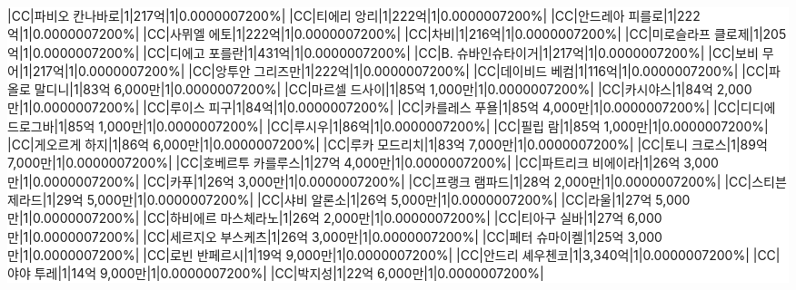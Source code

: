 |CC|파비오 칸나바로|1|217억|1|0.0000007200%|
|CC|티에리 앙리|1|222억|1|0.0000007200%|
|CC|안드레아 피를로|1|222억|1|0.0000007200%|
|CC|사뮈엘 에토|1|222억|1|0.0000007200%|
|CC|차비|1|216억|1|0.0000007200%|
|CC|미로슬라프 클로제|1|205억|1|0.0000007200%|
|CC|디에고 포를란|1|431억|1|0.0000007200%|
|CC|B. 슈바인슈타이거|1|217억|1|0.0000007200%|
|CC|보비 무어|1|217억|1|0.0000007200%|
|CC|앙투안 그리즈만|1|222억|1|0.0000007200%|
|CC|데이비드 베컴|1|116억|1|0.0000007200%|
|CC|파올로 말디니|1|83억 6,000만|1|0.0000007200%|
|CC|마르셀 드사이|1|85억 1,000만|1|0.0000007200%|
|CC|카시야스|1|84억 2,000만|1|0.0000007200%|
|CC|루이스 피구|1|84억|1|0.0000007200%|
|CC|카를레스 푸욜|1|85억 4,000만|1|0.0000007200%|
|CC|디디에 드로그바|1|85억 1,000만|1|0.0000007200%|
|CC|루시우|1|86억|1|0.0000007200%|
|CC|필립 람|1|85억 1,000만|1|0.0000007200%|
|CC|게오르게 하지|1|86억 6,000만|1|0.0000007200%|
|CC|루카 모드리치|1|83억 7,000만|1|0.0000007200%|
|CC|토니 크로스|1|89억 7,000만|1|0.0000007200%|
|CC|호베르투 카를루스|1|27억 4,000만|1|0.0000007200%|
|CC|파트리크 비에이라|1|26억 3,000만|1|0.0000007200%|
|CC|카푸|1|26억 3,000만|1|0.0000007200%|
|CC|프랭크 램파드|1|28억 2,000만|1|0.0000007200%|
|CC|스티븐 제라드|1|29억 5,000만|1|0.0000007200%|
|CC|샤비 알론소|1|26억 5,000만|1|0.0000007200%|
|CC|라울|1|27억 5,000만|1|0.0000007200%|
|CC|하비에르 마스체라노|1|26억 2,000만|1|0.0000007200%|
|CC|티아구 실바|1|27억 6,000만|1|0.0000007200%|
|CC|세르지오 부스케츠|1|26억 3,000만|1|0.0000007200%|
|CC|페터 슈마이켈|1|25억 3,000만|1|0.0000007200%|
|CC|로빈 반페르시|1|19억 9,000만|1|0.0000007200%|
|CC|안드리 셰우첸코|1|3,340억|1|0.0000007200%|
|CC|야야 투레|1|14억 9,000만|1|0.0000007200%|
|CC|박지성|1|22억 6,000만|1|0.0000007200%|